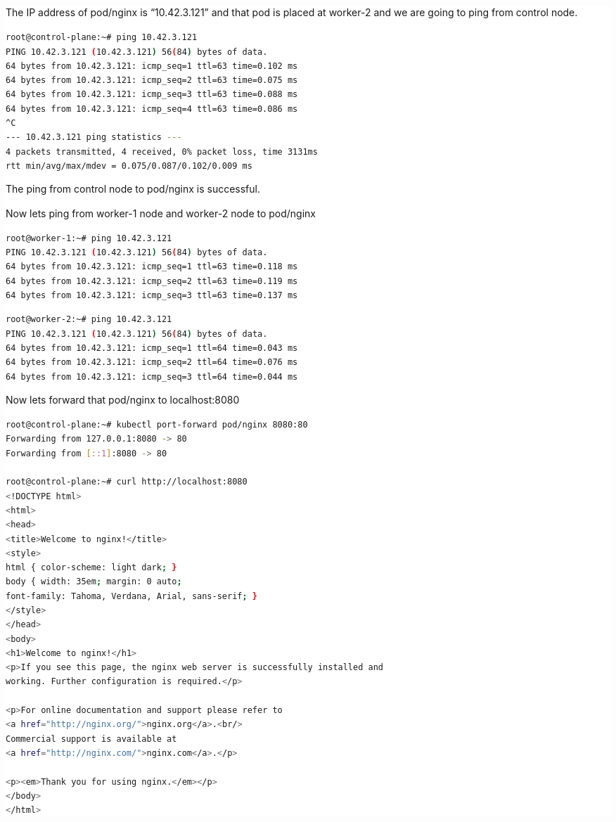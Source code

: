 The IP address of pod/nginx is “10.42.3.121” and that pod is placed at worker-2 and we are going to ping from control node. 

```bash
root@control-plane:~# ping 10.42.3.121
PING 10.42.3.121 (10.42.3.121) 56(84) bytes of data.
64 bytes from 10.42.3.121: icmp_seq=1 ttl=63 time=0.102 ms
64 bytes from 10.42.3.121: icmp_seq=2 ttl=63 time=0.075 ms
64 bytes from 10.42.3.121: icmp_seq=3 ttl=63 time=0.088 ms
64 bytes from 10.42.3.121: icmp_seq=4 ttl=63 time=0.086 ms
^C
--- 10.42.3.121 ping statistics ---
4 packets transmitted, 4 received, 0% packet loss, time 3131ms
rtt min/avg/max/mdev = 0.075/0.087/0.102/0.009 ms
```

The ping from control node to pod/nginx is successful. 

Now lets ping from worker-1 node and worker-2 node to pod/nginx

```bash
root@worker-1:~# ping 10.42.3.121
PING 10.42.3.121 (10.42.3.121) 56(84) bytes of data.
64 bytes from 10.42.3.121: icmp_seq=1 ttl=63 time=0.118 ms
64 bytes from 10.42.3.121: icmp_seq=2 ttl=63 time=0.119 ms
64 bytes from 10.42.3.121: icmp_seq=3 ttl=63 time=0.137 ms
```

```bash
root@worker-2:~# ping 10.42.3.121
PING 10.42.3.121 (10.42.3.121) 56(84) bytes of data.
64 bytes from 10.42.3.121: icmp_seq=1 ttl=64 time=0.043 ms
64 bytes from 10.42.3.121: icmp_seq=2 ttl=64 time=0.076 ms
64 bytes from 10.42.3.121: icmp_seq=3 ttl=64 time=0.044 ms
```

Now lets forward that pod/nginx to localhost:8080

```bash
root@control-plane:~# kubectl port-forward pod/nginx 8080:80
Forwarding from 127.0.0.1:8080 -> 80
Forwarding from [::1]:8080 -> 80

root@control-plane:~# curl http://localhost:8080
<!DOCTYPE html>
<html>
<head>
<title>Welcome to nginx!</title>
<style>
html { color-scheme: light dark; }
body { width: 35em; margin: 0 auto;
font-family: Tahoma, Verdana, Arial, sans-serif; }
</style>
</head>
<body>
<h1>Welcome to nginx!</h1>
<p>If you see this page, the nginx web server is successfully installed and
working. Further configuration is required.</p>

<p>For online documentation and support please refer to
<a href="http://nginx.org/">nginx.org</a>.<br/>
Commercial support is available at
<a href="http://nginx.com/">nginx.com</a>.</p>

<p><em>Thank you for using nginx.</em></p>
</body>
</html>
```
